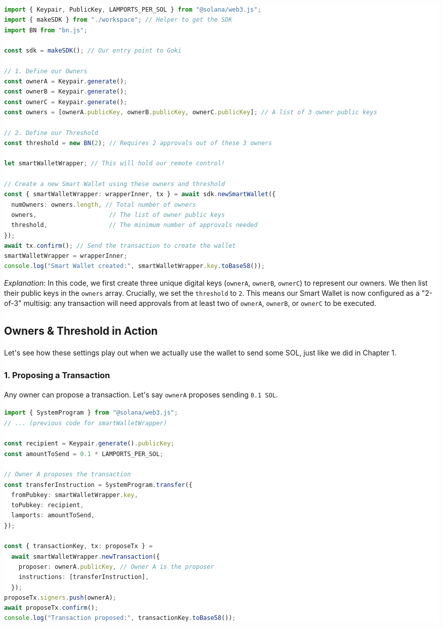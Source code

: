 ```typescript
import { Keypair, PublicKey, LAMPORTS_PER_SOL } from "@solana/web3.js";
import { makeSDK } from "./workspace"; // Helper to get the SDK
import BN from "bn.js";

const sdk = makeSDK(); // Our entry point to Goki

// 1. Define our Owners
const ownerA = Keypair.generate();
const ownerB = Keypair.generate();
const ownerC = Keypair.generate();
const owners = [ownerA.publicKey, ownerB.publicKey, ownerC.publicKey]; // A list of 3 owner public keys

// 2. Define our Threshold
const threshold = new BN(2); // Requires 2 approvals out of these 3 owners

let smartWalletWrapper; // This will hold our remote control!

// Create a new Smart Wallet using these owners and threshold
const { smartWalletWrapper: wrapperInner, tx } = await sdk.newSmartWallet({
  numOwners: owners.length, // Total number of owners
  owners,                    // The list of owner public keys
  threshold,                 // The minimum number of approvals needed
});
await tx.confirm(); // Send the transaction to create the wallet
smartWalletWrapper = wrapperInner;
console.log("Smart Wallet created:", smartWalletWrapper.key.toBase58());
```
*Explanation*: In this code, we first create three unique digital keys (`ownerA`, `ownerB`, `ownerC`) to represent our owners. We then list their public keys in the `owners` array. Crucially, we set the `threshold` to `2`. This means our Smart Wallet is now configured as a "2-of-3" multisig: any transaction will need approvals from at least two of `ownerA`, `ownerB`, or `ownerC` to be executed.

## Owners & Threshold in Action

Let's see how these settings play out when we actually use the wallet to send some SOL, just like we did in Chapter 1.

### 1. Proposing a Transaction

Any owner can propose a transaction. Let's say `ownerA` proposes sending `0.1 SOL`.

```typescript
import { SystemProgram } from "@solana/web3.js";
// ... (previous code for smartWalletWrapper)

const recipient = Keypair.generate().publicKey;
const amountToSend = 0.1 * LAMPORTS_PER_SOL;

// Owner A proposes the transaction
const transferInstruction = SystemProgram.transfer({
  fromPubkey: smartWalletWrapper.key,
  toPubkey: recipient,
  lamports: amountToSend,
});

const { transactionKey, tx: proposeTx } =
  await smartWalletWrapper.newTransaction({
    proposer: ownerA.publicKey, // Owner A is the proposer
    instructions: [transferInstruction],
  });
proposeTx.signers.push(ownerA);
await proposeTx.confirm();
console.log("Transaction proposed:", transactionKey.toBase58());
```